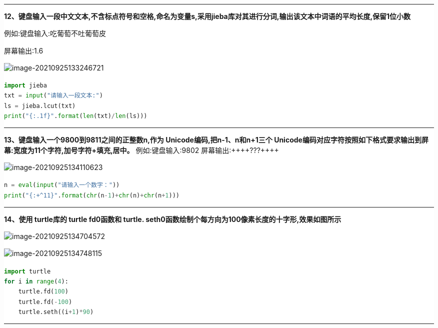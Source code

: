 <hr/>



**12、键盘输入一段中文文本,不含标点符号和空格,命名为变量s,采用jieba库对其进行分词,输出该文本中词语的平均长度,保留1位小数**

例如:键盘输入:吃葡萄不吐葡萄皮

屏幕输出:1.6

![image-20210925133246721](https://gitee.com/testlyx/cloudimage/raw/master/img/202109251332819.png)

```python
import jieba
txt = input("请输入一段文本:")
ls = jieba.lcut(txt)
print("{:.1f}".format(len(txt)/len(ls)))
```



<hr/>



**13、键盘输入一个9800到9811之间的正整数n,作为 Unicode编码,把n-1、n和n+1三个 Unicode编码对应字符按照如下格式要求输出到屏幕:宽度为11个字符,加号字符+填充,居中。**
例如:键盘输入:9802
屏幕输出:++++???++++

![image-20210925134110623](https://gitee.com/testlyx/cloudimage/raw/master/img/202109251341710.png)

```python
n = eval(input("请输入一个数字："))
print("{:+^11}".format(chr(n-1)+chr(n)+chr(n+1)))
```



<hr/>



**14、使用 turtle库的 turtle fd0函数和 turtle. seth0函数绘制个每方向为100像素长度的十字形,效果如图所示**

![image-20210925134704572](https://gitee.com/testlyx/cloudimage/raw/master/img/202109251347649.png)

![image-20210925134748115](https://gitee.com/testlyx/cloudimage/raw/master/img/202109251347202.png)

```python
import turtle
for i in range(4):
    turtle.fd(100)
    turtle.fd(-100)
    turtle.seth((i+1)*90)
```





<hr/>

